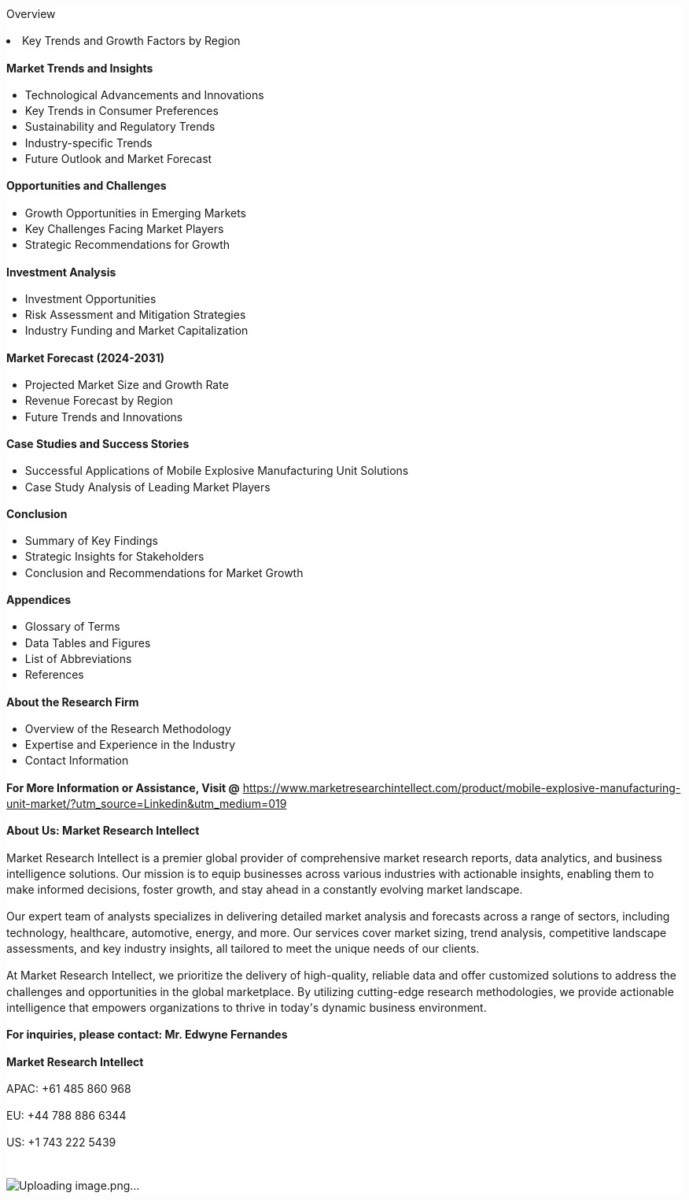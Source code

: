 Overview</li><li>Key Trends and Growth Factors by Region</li></ul><p><strong>Market Trends and Insights</strong></p><ul><li>Technological Advancements and Innovations</li><li>Key Trends in Consumer Preferences</li><li>Sustainability and Regulatory Trends</li><li>Industry-specific Trends</li><li>Future Outlook and Market Forecast</li></ul><p><strong>Opportunities and Challenges</strong></p><ul><li>Growth Opportunities in Emerging Markets</li><li>Key Challenges Facing Market Players</li><li>Strategic Recommendations for Growth</li></ul><p><strong>Investment Analysis</strong></p><ul><li>Investment Opportunities</li><li>Risk Assessment and Mitigation Strategies</li><li>Industry Funding and Market Capitalization</li></ul><p><strong>Market Forecast (2024-2031)</strong></p><ul><li>Projected Market Size and Growth Rate</li><li>Revenue Forecast by Region</li><li>Future Trends and Innovations</li></ul><p><strong>Case Studies and Success Stories</strong></p><ul><li>Successful Applications of Mobile Explosive Manufacturing Unit Solutions</li><li>Case Study Analysis of Leading Market Players</li></ul><p><strong>Conclusion</strong></p><ul><li>Summary of Key Findings</li><li>Strategic Insights for Stakeholders</li><li>Conclusion and Recommendations for Market Growth</li></ul><p><strong>Appendices</strong></p><ul><li>Glossary of Terms</li><li>Data Tables and Figures</li><li>List of Abbreviations</li><li>References</li></ul><p><strong>About the Research Firm</strong></p><ul><li>Overview of the Research Methodology</li><li>Expertise and Experience in the Industry</li><li>Contact Information</li></ul></div><div class="article-main__content" data-test-id="publishing-text-block"><p><span class="font-[700]"><strong>For More Information or Assistance, Visit @</strong>&nbsp;<a href="https://www.marketresearchintellect.com/product/mobile-explosive-manufacturing-unit-market/?utm_source=Linkedin&utm_medium=019">https://www.marketresearchintellect.com/product/mobile-explosive-manufacturing-unit-market/?utm_source=Linkedin&utm_medium=019</a></span></p><p><strong>About Us: Market Research Intellect</strong></p><p>Market Research Intellect is a premier global provider of comprehensive market research reports, data analytics, and business intelligence solutions. Our mission is to equip businesses across various industries with actionable insights, enabling them to make informed decisions, foster growth, and stay ahead in a constantly evolving market landscape.</p><p>Our expert team of analysts specializes in delivering detailed market analysis and forecasts across a range of sectors, including technology, healthcare, automotive, energy, and more. Our services cover market sizing, trend analysis, competitive landscape assessments, and key industry insights, all tailored to meet the unique needs of our clients.</p><p>At Market Research Intellect, we prioritize the delivery of high-quality, reliable data and offer customized solutions to address the challenges and opportunities in the global marketplace. By utilizing cutting-edge research methodologies, we provide actionable intelligence that empowers organizations to thrive in today's dynamic business environment.</p><p><strong>For inquiries, please contact: Mr. Edwyne Fernandes</strong></p><p><strong>Market Research Intellect</strong></p><p>APAC: +61 485 860 968</p><p>EU: +44 788 886 6344</p><p>US: +1 743 222 5439</p></div><div class="article-main__content" data-test-id="publishing-text-block">&nbsp;</div>
![Uploading image.png…]()
